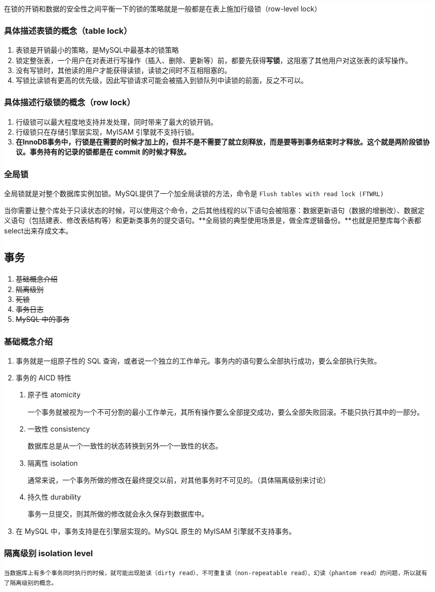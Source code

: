 在锁的开销和数据的安全性之间平衡一下的锁的策略就是一般都是在表上施加行级锁（row-level lock）

### 具体描述表锁的概念（table lock）

1. 表锁是开销最小的策略，是MySQL中最基本的锁策略
2. 锁定整张表，一个用户在对表进行写操作（插入、删除、更新等）前，都要先获得**写锁**，这阻塞了其他用户对这张表的读写操作。
3. 没有写锁时，其他读的用户才能获得读锁，读锁之间时不互相阻塞的。
4. 写锁比读锁有更高的优先级，因此写锁请求可能会被插入到锁队列中读锁的前面，反之不可以。

### 具体描述行级锁的概念（row lock）

1. 行级锁可以最大程度地支持并发处理，同时带来了最大的锁开销。
2. 行级锁只在存储引擎层实现，MyISAM 引擎就不支持行锁。
3. **在InnoDB事务中，行锁是在需要的时候才加上的，但并不是不需要了就立刻释放，而是要等到事务结束时才释放。这个就是两阶段锁协议。事务持有的记录的锁都是在 commit 的时候才释放。**

### 全局锁

全局锁就是对整个数据库实例加锁。MySQL提供了一个加全局读锁的方法，命令是 `Flush tables with read lock (FTWRL)`

当你需要让整个库处于只读状态的时候，可以使用这个命令，之后其他线程的以下语句会被阻塞：数据更新语句（数据的增删改）、数据定义语句（包括建表、修改表结构等）和更新类事务的提交语句。**全局锁的典型使用场景是，做全库逻辑备份。**也就是把整库每个表都select出来存成文本。

## 事务

1. ~~基础概念介绍~~
2. ~~隔离级别~~
3. ~~死锁~~
4. ~~事务日志~~
5. ~~MySQL 中的事务~~

### 基础概念介绍

1. 事务就是一组原子性的 SQL 查询，或者说一个独立的工作单元。事务内的语句要么全部执行成功，要么全部执行失败。
2. 事务的 AICD 特性
    1. 原子性 atomicity
      
        一个事务就被视为一个不可分割的最小工作单元，其所有操作要么全部提交成功，要么全部失败回滚。不能只执行其中的一部分。
        
    2. 一致性 consistency
      
        数据库总是从一个一致性的状态转换到另外一个一致性的状态。
        
    3. 隔离性 isolation
      
        通常来说，一个事务所做的修改在最终提交以前，对其他事务时不可见的。（具体隔离级别来讨论）
        
    4. 持久性 durability
      
        事务一旦提交，则其所做的修改就会永久保存到数据库中。
    
3. 在 MySQL 中，事务支持是在引擎层实现的。MySQL 原生的 MyISAM 引擎就不支持事务。

### 隔离级别 isolation level
  
    当数据库上有多个事务同时执行的时候，就可能出现脏读（dirty read）、不可重复读（non-repeatable read）、幻读（phantom read）的问题，所以就有了隔离级别的概念。
    